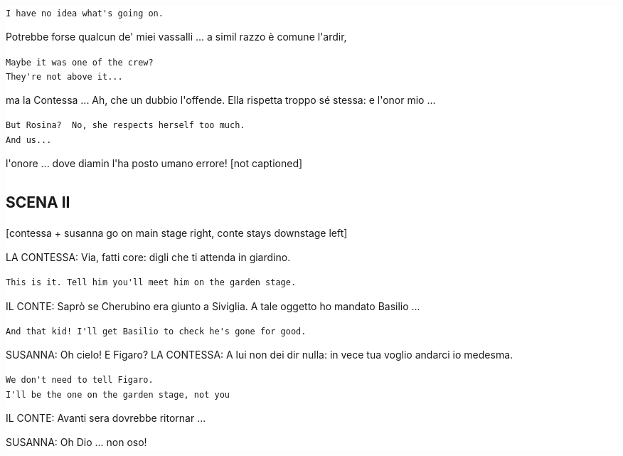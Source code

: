 
    I have no idea what's going on.

    

Potrebbe forse qualcun de' miei vassalli ...
a simil razzo è comune l'ardir,

    Maybe it was one of the crew? 
    They're not above it...



ma la Contessa ...
Ah, che un dubbio l'offende.
Ella rispetta troppo sé stessa:
e l'onor mio ... 

    But Rosina?  No, she respects herself too much.
    And us...


l'onore ... dove diamin l'ha posto umano errore!
[not captioned]





## SCENA II

[contessa + susanna go on main stage right, conte stays downstage left]

LA CONTESSA:
Via, fatti core: digli
che ti attenda in giardino.

    This is it. Tell him you'll meet him on the garden stage.



IL CONTE:
Saprò se Cherubino
era giunto a Siviglia. A tale oggetto
ho mandato Basilio ...

    And that kid! I'll get Basilio to check he's gone for good.


SUSANNA:
Oh cielo! E Figaro?
LA CONTESSA:
A lui non dei dir nulla: in vece tua
voglio andarci io medesma.

    We don't need to tell Figaro.  
    I'll be the one on the garden stage, not you


IL CONTE:
Avanti sera dovrebbe ritornar ...

SUSANNA:
Oh Dio ... non oso!
